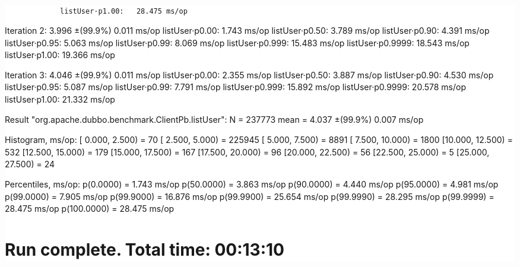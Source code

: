                  listUser·p1.00:   28.475 ms/op

Iteration   2: 3.996 ±(99.9%) 0.011 ms/op
                 listUser·p0.00:   1.743 ms/op
                 listUser·p0.50:   3.789 ms/op
                 listUser·p0.90:   4.391 ms/op
                 listUser·p0.95:   5.063 ms/op
                 listUser·p0.99:   8.069 ms/op
                 listUser·p0.999:  15.483 ms/op
                 listUser·p0.9999: 18.543 ms/op
                 listUser·p1.00:   19.366 ms/op

Iteration   3: 4.046 ±(99.9%) 0.011 ms/op
                 listUser·p0.00:   2.355 ms/op
                 listUser·p0.50:   3.887 ms/op
                 listUser·p0.90:   4.530 ms/op
                 listUser·p0.95:   5.087 ms/op
                 listUser·p0.99:   7.791 ms/op
                 listUser·p0.999:  15.892 ms/op
                 listUser·p0.9999: 20.578 ms/op
                 listUser·p1.00:   21.332 ms/op



Result "org.apache.dubbo.benchmark.ClientPb.listUser":
  N = 237773
  mean =      4.037 ±(99.9%) 0.007 ms/op

  Histogram, ms/op:
    [ 0.000,  2.500) = 70 
    [ 2.500,  5.000) = 225945 
    [ 5.000,  7.500) = 8891 
    [ 7.500, 10.000) = 1800 
    [10.000, 12.500) = 532 
    [12.500, 15.000) = 179 
    [15.000, 17.500) = 167 
    [17.500, 20.000) = 96 
    [20.000, 22.500) = 56 
    [22.500, 25.000) = 5 
    [25.000, 27.500) = 24 

  Percentiles, ms/op:
      p(0.0000) =      1.743 ms/op
     p(50.0000) =      3.863 ms/op
     p(90.0000) =      4.440 ms/op
     p(95.0000) =      4.981 ms/op
     p(99.0000) =      7.905 ms/op
     p(99.9000) =     16.876 ms/op
     p(99.9900) =     25.654 ms/op
     p(99.9990) =     28.295 ms/op
     p(99.9999) =     28.475 ms/op
    p(100.0000) =     28.475 ms/op


# Run complete. Total time: 00:13:10
